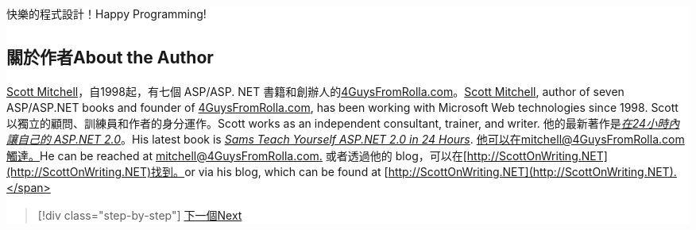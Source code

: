 <span data-ttu-id="f2bf8-305">快樂的程式設計！</span><span class="sxs-lookup"><span data-stu-id="f2bf8-305">Happy Programming!</span></span>

## <a name="about-the-author"></a><span data-ttu-id="f2bf8-306">關於作者</span><span class="sxs-lookup"><span data-stu-id="f2bf8-306">About the Author</span></span>

<span data-ttu-id="f2bf8-307">[Scott Mitchell](http://www.4guysfromrolla.com/ScottMitchell.shtml)，自1998起，有七個 ASP/ASP. NET 書籍和創辦人的[4GuysFromRolla.com](http://www.4guysfromrolla.com)。</span><span class="sxs-lookup"><span data-stu-id="f2bf8-307">[Scott Mitchell](http://www.4guysfromrolla.com/ScottMitchell.shtml), author of seven ASP/ASP.NET books and founder of [4GuysFromRolla.com](http://www.4guysfromrolla.com), has been working with Microsoft Web technologies since 1998.</span></span> <span data-ttu-id="f2bf8-308">Scott 以獨立的顧問、訓練員和作者的身分運作。</span><span class="sxs-lookup"><span data-stu-id="f2bf8-308">Scott works as an independent consultant, trainer, and writer.</span></span> <span data-ttu-id="f2bf8-309">他的最新著作是[*在24小時內讓自己的 ASP.NET 2.0*](https://www.amazon.com/exec/obidos/ASIN/0672327384/4guysfromrollaco)。</span><span class="sxs-lookup"><span data-stu-id="f2bf8-309">His latest book is [*Sams Teach Yourself ASP.NET 2.0 in 24 Hours*](https://www.amazon.com/exec/obidos/ASIN/0672327384/4guysfromrollaco).</span></span> <span data-ttu-id="f2bf8-310">他可以在mitchell@4GuysFromRolla.com觸達[。](mailto:mitchell@4GuysFromRolla.com)</span><span class="sxs-lookup"><span data-stu-id="f2bf8-310">He can be reached at [mitchell@4GuysFromRolla.com.](mailto:mitchell@4GuysFromRolla.com)</span></span> <span data-ttu-id="f2bf8-311">或者透過他的 blog，可以在[http://ScottOnWriting.NET](http://ScottOnWriting.NET)找到。</span><span class="sxs-lookup"><span data-stu-id="f2bf8-311">or via his blog, which can be found at [http://ScottOnWriting.NET](http://ScottOnWriting.NET).</span></span>

> [!div class="step-by-step"]
> [<span data-ttu-id="f2bf8-312">下一個</span><span class="sxs-lookup"><span data-stu-id="f2bf8-312">Next</span></span>](adding-and-responding-to-buttons-to-a-gridview-vb.md)
